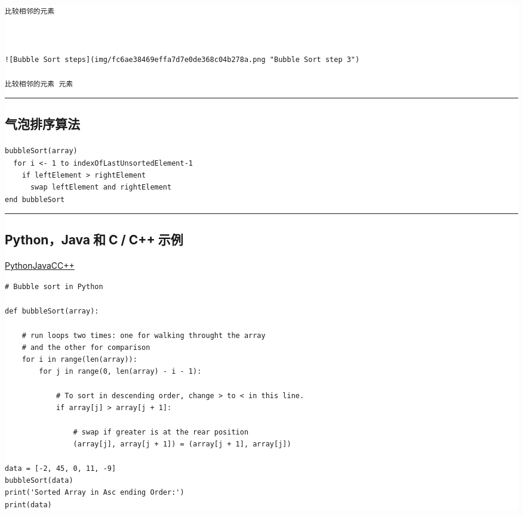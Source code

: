     比较相邻的元素

    

    ![Bubble Sort steps](img/fc6ae38469effa7d7e0de368c04b278a.png "Bubble Sort step 3")

    比较相邻的元素 元素

    

* * *

## 气泡排序算法

```
bubbleSort(array)
  for i <- 1 to indexOfLastUnsortedElement-1
    if leftElement > rightElement
      swap leftElement and rightElement
end bubbleSort

```

* * *

## Python，Java 和 C / C++ 示例

[Python](#python-code)[Java](#java-code)[C](#c-code)[C++](#cpp-code)

```
# Bubble sort in Python

def bubbleSort(array):

    # run loops two times: one for walking throught the array 
    # and the other for comparison
    for i in range(len(array)):
        for j in range(0, len(array) - i - 1):

            # To sort in descending order, change > to < in this line.
            if array[j] > array[j + 1]:

                # swap if greater is at the rear position
                (array[j], array[j + 1]) = (array[j + 1], array[j])

data = [-2, 45, 0, 11, -9]
bubbleSort(data)
print('Sorted Array in Asc ending Order:')
print(data)
```
